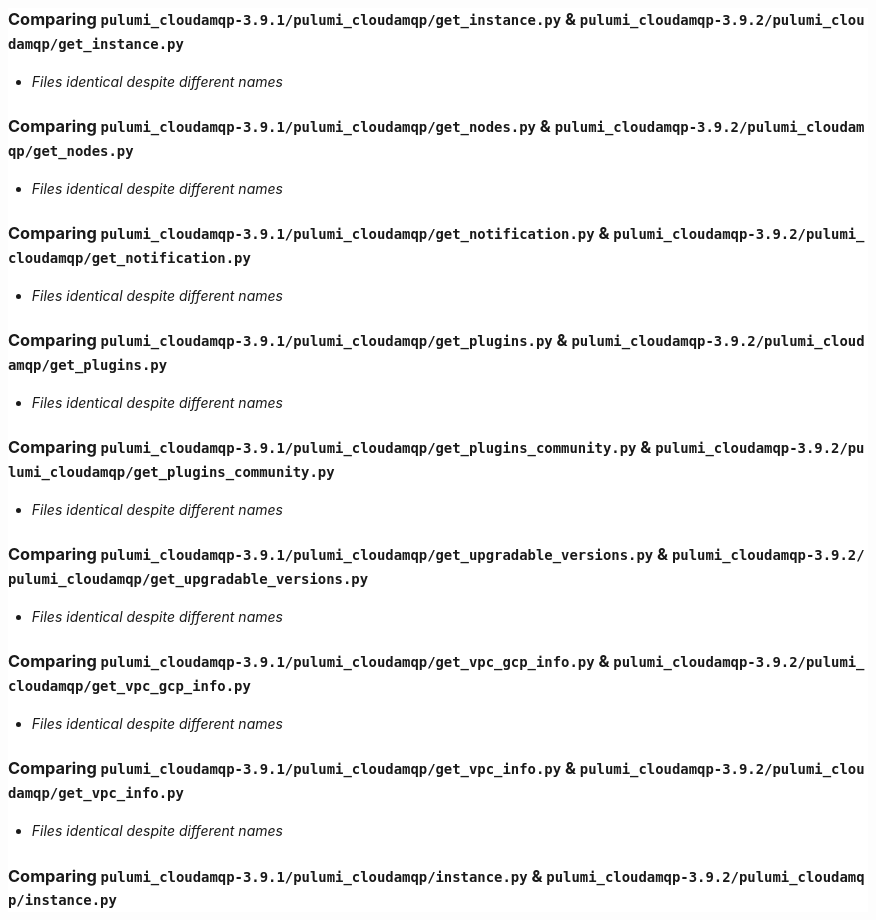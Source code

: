 ### Comparing `pulumi_cloudamqp-3.9.1/pulumi_cloudamqp/get_instance.py` & `pulumi_cloudamqp-3.9.2/pulumi_cloudamqp/get_instance.py`

 * *Files identical despite different names*

### Comparing `pulumi_cloudamqp-3.9.1/pulumi_cloudamqp/get_nodes.py` & `pulumi_cloudamqp-3.9.2/pulumi_cloudamqp/get_nodes.py`

 * *Files identical despite different names*

### Comparing `pulumi_cloudamqp-3.9.1/pulumi_cloudamqp/get_notification.py` & `pulumi_cloudamqp-3.9.2/pulumi_cloudamqp/get_notification.py`

 * *Files identical despite different names*

### Comparing `pulumi_cloudamqp-3.9.1/pulumi_cloudamqp/get_plugins.py` & `pulumi_cloudamqp-3.9.2/pulumi_cloudamqp/get_plugins.py`

 * *Files identical despite different names*

### Comparing `pulumi_cloudamqp-3.9.1/pulumi_cloudamqp/get_plugins_community.py` & `pulumi_cloudamqp-3.9.2/pulumi_cloudamqp/get_plugins_community.py`

 * *Files identical despite different names*

### Comparing `pulumi_cloudamqp-3.9.1/pulumi_cloudamqp/get_upgradable_versions.py` & `pulumi_cloudamqp-3.9.2/pulumi_cloudamqp/get_upgradable_versions.py`

 * *Files identical despite different names*

### Comparing `pulumi_cloudamqp-3.9.1/pulumi_cloudamqp/get_vpc_gcp_info.py` & `pulumi_cloudamqp-3.9.2/pulumi_cloudamqp/get_vpc_gcp_info.py`

 * *Files identical despite different names*

### Comparing `pulumi_cloudamqp-3.9.1/pulumi_cloudamqp/get_vpc_info.py` & `pulumi_cloudamqp-3.9.2/pulumi_cloudamqp/get_vpc_info.py`

 * *Files identical despite different names*

### Comparing `pulumi_cloudamqp-3.9.1/pulumi_cloudamqp/instance.py` & `pulumi_cloudamqp-3.9.2/pulumi_cloudamqp/instance.py`
